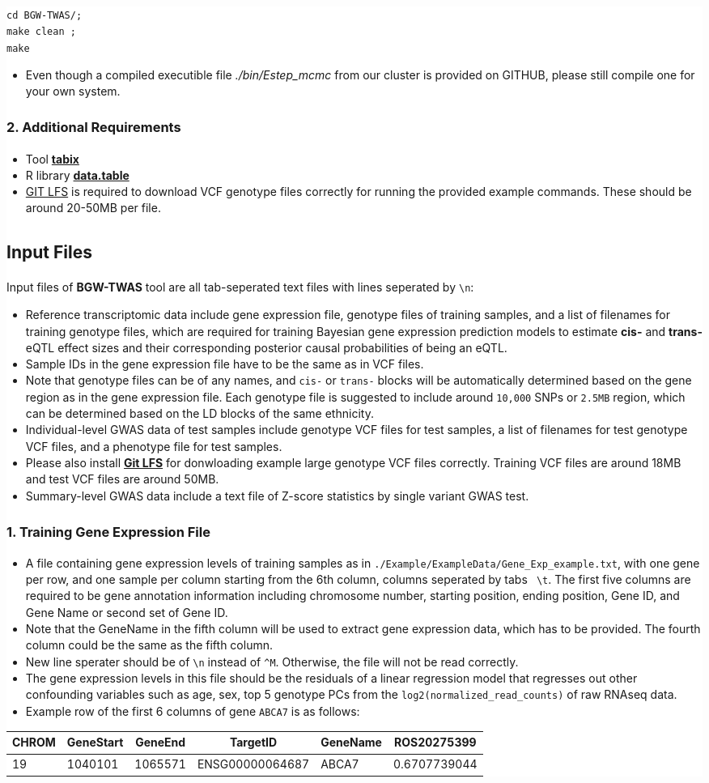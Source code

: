 ```
cd BGW-TWAS/;
make clean ;
make
```

* Even though a compiled executible file *./bin/Estep_mcmc* from our cluster is provided on GITHUB, please still compile one for your own system.

### 2. Additional Requirements
* Tool [**tabix**](https://www.htslib.org/doc/tabix.html)
* R library [**data.table**](https://github.com/Rdatatable/data.table/wiki/Installation)
* [GIT LFS](https://git-lfs.com/) is required to download VCF genotype files correctly for running the provided example commands. These should be around 20-50MB per file.

## Input Files

Input files of **BGW-TWAS** tool are all tab-seperated text files with lines seperated by `\n`:

* Reference transcriptomic data include gene expression file, genotype files of training samples, and a list of filenames for training genotype files, which are required for training Bayesian gene expression prediction models to estimate **cis-** and **trans-** eQTL effect sizes and their corresponding posterior causal probabilities of being an eQTL.
* Sample IDs in the gene expression file have to be the same as in VCF files.
* Note that genotype files can be of any names, and `cis-` or `trans-` blocks will be automatically determined based on the gene region as in the gene expression file. Each genotype file is suggested to include around `10,000` SNPs or `2.5MB` region, which can be determined based on the LD blocks of the same ethnicity.
* Individual-level GWAS data of test samples include genotype VCF files for test samples, a list of filenames for test genotype VCF files, and a phenotype file for test samples.
* Please also install [**Git LFS**](https://git-lfs.com/) for donwloading example large genotype VCF files correctly. Training VCF files are around 18MB and test VCF files are around 50MB.
* Summary-level GWAS data include a text file of Z-score statistics by single variant GWAS test.


### 1. Training Gene Expression File

* A file containing gene expression levels of training samples as in `./Example/ExampleData/Gene_Exp_example.txt`, with one gene per row, and one sample per column starting from the 6th column, columns seperated by tabs `
\t`. The first five columns are required to be gene annotation information including chromosome number, starting position, ending position, Gene ID, and Gene Name or second set of Gene ID. 
* Note that the GeneName in the fifth column will be used to extract gene expression data, which has to be provided. The fourth column could be the same as the fifth column.
* New line sperater should be of `\n` instead of `^M`. Otherwise, the file will not be read correctly.
* The gene expression levels in this file should be the residuals of a linear regression model that regresses out other confounding variables such as age, sex, top 5 genotype PCs from the `log2(normalized_read_counts)` of raw RNAseq data.
* Example row of the first 6 columns of gene `ABCA7` is as follows:

| CHROM |	GeneStart |	GeneEnd |	    TargetID     | GeneName |	 ROS20275399 |
| ----- | --------- | ------- | ---------------- | -------- | ------------ |
|  19	  |  1040101	| 1065571 |	 ENSG00000064687 |	 ABCA7  | 0.6707739044 |
